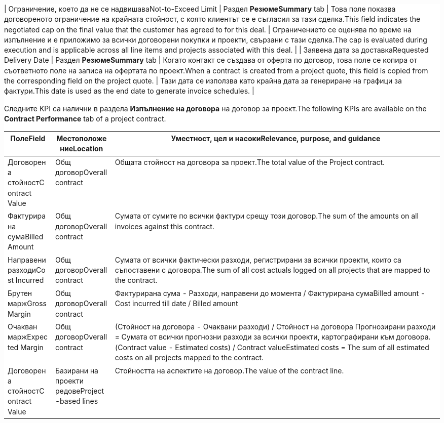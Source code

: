 | <span data-ttu-id="deaef-159">Ограничение, което да не се надвишава</span><span class="sxs-lookup"><span data-stu-id="deaef-159">Not-to-Exceed Limit</span></span> | <span data-ttu-id="deaef-160">Раздел **Резюме**</span><span class="sxs-lookup"><span data-stu-id="deaef-160">**Summary** tab</span></span> | <span data-ttu-id="deaef-161">Това поле показва договореното ограничение на крайната стойност, с която клиентът се е съгласил за тази сделка.</span><span class="sxs-lookup"><span data-stu-id="deaef-161">This field indicates the negotiated cap on the final value that the customer has agreed to for this deal.</span></span> | <span data-ttu-id="deaef-162">Ограничението се оценява по време на изпълнение и е приложимо за всички договорени покупки и проекти, свързани с тази сделка.</span><span class="sxs-lookup"><span data-stu-id="deaef-162">The cap is evaluated during execution and is applicable across all line items and projects associated with this deal.</span></span> |
| <span data-ttu-id="deaef-163">Заявена дата за доставка</span><span class="sxs-lookup"><span data-stu-id="deaef-163">Requested Delivery Date</span></span> | <span data-ttu-id="deaef-164">Раздел **Резюме**</span><span class="sxs-lookup"><span data-stu-id="deaef-164">**Summary** tab</span></span> | <span data-ttu-id="deaef-165">Когато контакт се създава от оферта по договор, това поле се копира от съответното поле на записа на офертата по проект.</span><span class="sxs-lookup"><span data-stu-id="deaef-165">When a contract is created from a project quote, this field is copied from the corresponding field on the project quote.</span></span> | <span data-ttu-id="deaef-166">Тази дата се използва като крайна дата за генериране на графици за фактури.</span><span class="sxs-lookup"><span data-stu-id="deaef-166">This date is used as the end date to generate invoice schedules.</span></span> |

<span data-ttu-id="deaef-167">Следните KPI са налични в раздела **Изпълнение на договора** на договор за проект.</span><span class="sxs-lookup"><span data-stu-id="deaef-167">The following KPIs are available on the **Contract Performance** tab of a project contract.</span></span>

| <span data-ttu-id="deaef-168">Поле</span><span class="sxs-lookup"><span data-stu-id="deaef-168">Field</span></span> | <span data-ttu-id="deaef-169">Местоположение</span><span class="sxs-lookup"><span data-stu-id="deaef-169">Location</span></span> | <span data-ttu-id="deaef-170">Уместност, цел и насоки</span><span class="sxs-lookup"><span data-stu-id="deaef-170">Relevance, purpose, and guidance</span></span> |
| --- | --- | --- |
| <span data-ttu-id="deaef-171">Договорена стойност</span><span class="sxs-lookup"><span data-stu-id="deaef-171">Contract Value</span></span> | <span data-ttu-id="deaef-172">Общ договор</span><span class="sxs-lookup"><span data-stu-id="deaef-172">Overall contract</span></span> | <span data-ttu-id="deaef-173">Общата стойност на договора за проект.</span><span class="sxs-lookup"><span data-stu-id="deaef-173">The total value of the Project contract.</span></span> |
| <span data-ttu-id="deaef-174">Фактурирана сума</span><span class="sxs-lookup"><span data-stu-id="deaef-174">Billed Amount</span></span> | <span data-ttu-id="deaef-175">Общ договор</span><span class="sxs-lookup"><span data-stu-id="deaef-175">Overall contract</span></span> | <span data-ttu-id="deaef-176">Сумата от сумите по всички фактури срещу този договор.</span><span class="sxs-lookup"><span data-stu-id="deaef-176">The sum of the amounts on all invoices against this contract.</span></span> |
| <span data-ttu-id="deaef-177">Направени разходи</span><span class="sxs-lookup"><span data-stu-id="deaef-177">Cost Incurred</span></span> | <span data-ttu-id="deaef-178">Общ договор</span><span class="sxs-lookup"><span data-stu-id="deaef-178">Overall contract</span></span> | <span data-ttu-id="deaef-179">Сумата от всички фактически разходи, регистрирани за всички проекти, които са съпоставени с договора.</span><span class="sxs-lookup"><span data-stu-id="deaef-179">The sum of all cost actuals logged on all projects that are mapped to the contract.</span></span> |
| <span data-ttu-id="deaef-180">Брутен марж</span><span class="sxs-lookup"><span data-stu-id="deaef-180">Gross Margin</span></span> | <span data-ttu-id="deaef-181">Общ договор</span><span class="sxs-lookup"><span data-stu-id="deaef-181">Overall contract</span></span> | <span data-ttu-id="deaef-182">Фактурирана сума - Разходи, направени до момента / Фактурирана сума</span><span class="sxs-lookup"><span data-stu-id="deaef-182">Billed amount - Cost incurred till date / Billed amount</span></span> |
| <span data-ttu-id="deaef-183">Очакван марж</span><span class="sxs-lookup"><span data-stu-id="deaef-183">Expected Margin</span></span> | <span data-ttu-id="deaef-184">Общ договор</span><span class="sxs-lookup"><span data-stu-id="deaef-184">Overall contract</span></span> | <span data-ttu-id="deaef-185">(Стойност на договора - Очаквани разходи) / Стойност на договора Прогнозирани разходи = Сумата от всички прогнозни разходи за всички проекти, картографирани към договора.</span><span class="sxs-lookup"><span data-stu-id="deaef-185">(Contract value - Estimated costs) / Contract valueEstimated costs = The sum of all estimated costs on all projects mapped to the contract.</span></span>|
| <span data-ttu-id="deaef-186">Договорена стойност</span><span class="sxs-lookup"><span data-stu-id="deaef-186">Contract Value</span></span> | <span data-ttu-id="deaef-187">Базирани на проекти редове</span><span class="sxs-lookup"><span data-stu-id="deaef-187">Project-based lines</span></span> | <span data-ttu-id="deaef-188">Стойността на аспектите на договор.</span><span class="sxs-lookup"><span data-stu-id="deaef-188">The value of the contract line.</span></span> |